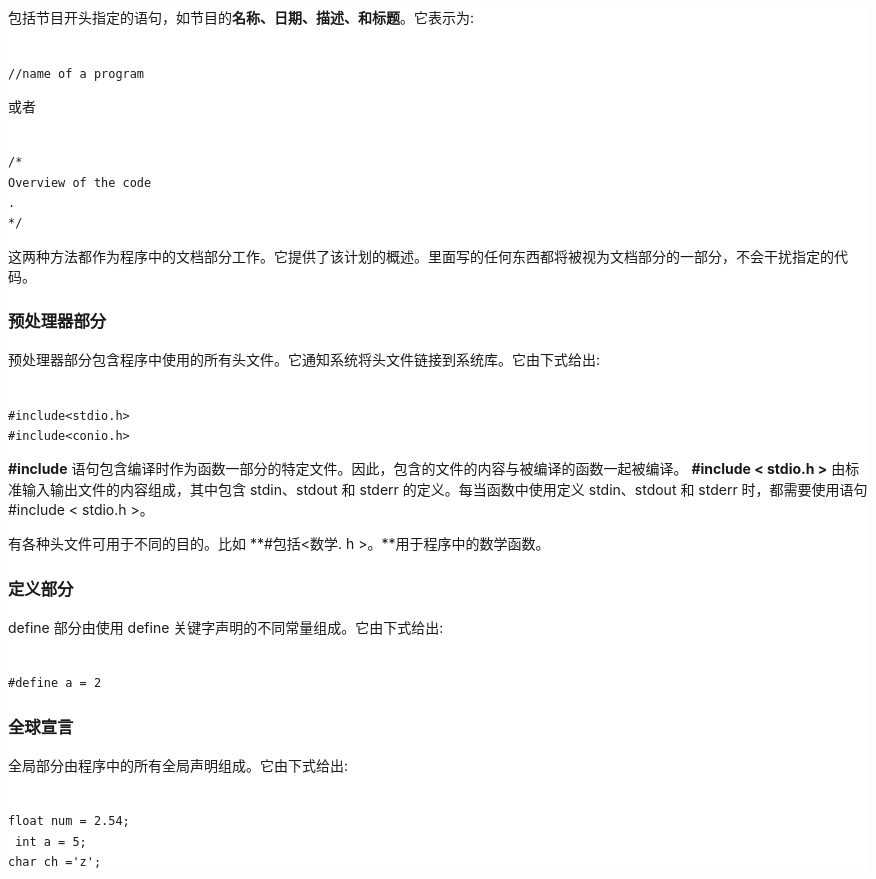 包括节目开头指定的语句，如节目的**名称、日期、描述、**和**标题**。它表示为:

```

//name of a program

```

或者

```

/*
Overview of the code
.
*/

```

这两种方法都作为程序中的文档部分工作。它提供了该计划的概述。里面写的任何东西都将被视为文档部分的一部分，不会干扰指定的代码。

### 预处理器部分

预处理器部分包含程序中使用的所有头文件。它通知系统将头文件链接到系统库。它由下式给出:

```

#include<stdio.h>
#include<conio.h>

```

**#include** 语句包含编译时作为函数一部分的特定文件。因此，包含的文件的内容与被编译的函数一起被编译。 **#include < stdio.h >** 由标准输入输出文件的内容组成，其中包含 stdin、stdout 和 stderr 的定义。每当函数中使用定义 stdin、stdout 和 stderr 时，都需要使用语句#include < stdio.h >。

有各种头文件可用于不同的目的。比如 **#包括<数学. h >。**用于程序中的数学函数。

### 定义部分

define 部分由使用 define 关键字声明的不同常量组成。它由下式给出:

```

#define a = 2

```

### 全球宣言

全局部分由程序中的所有全局声明组成。它由下式给出:

```

float num = 2.54;
 int a = 5;
char ch ='z';

```
